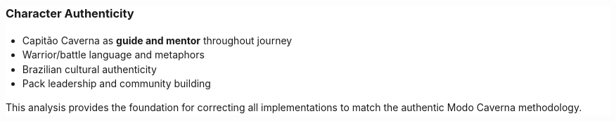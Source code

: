 ### **Character Authenticity**
- Capitão Caverna as **guide and mentor** throughout journey
- Warrior/battle language and metaphors
- Brazilian cultural authenticity
- Pack leadership and community building

This analysis provides the foundation for correcting all implementations to match the authentic Modo Caverna methodology.

